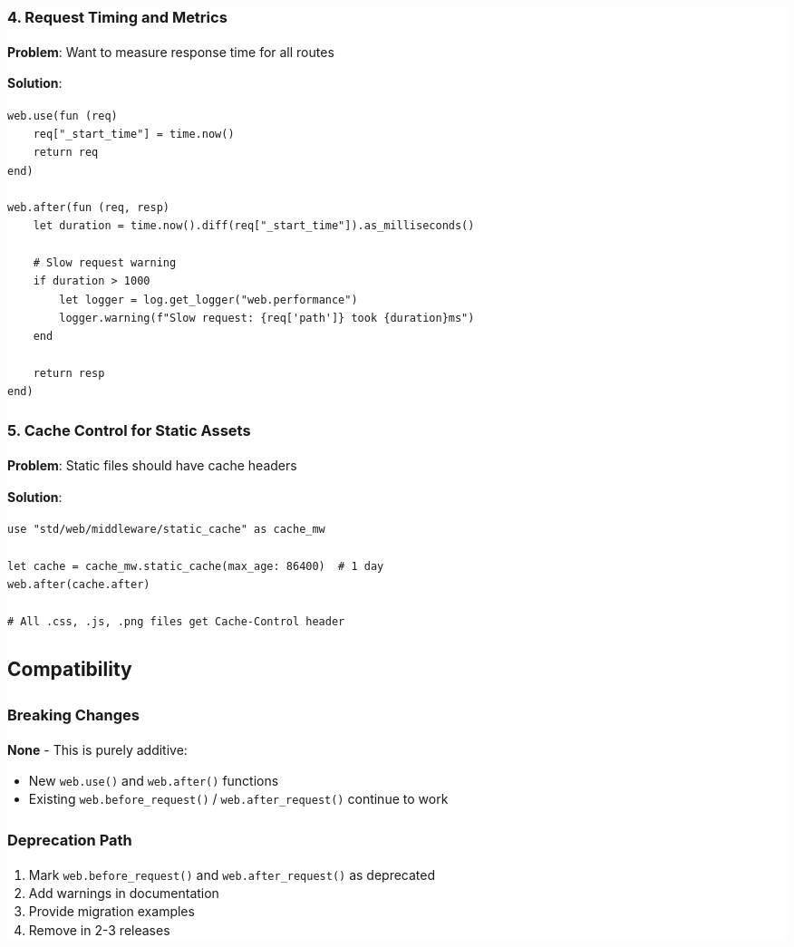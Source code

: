 ### 4. Request Timing and Metrics

**Problem**: Want to measure response time for all routes

**Solution**:
```quest
web.use(fun (req)
    req["_start_time"] = time.now()
    return req
end)

web.after(fun (req, resp)
    let duration = time.now().diff(req["_start_time"]).as_milliseconds()

    # Slow request warning
    if duration > 1000
        let logger = log.get_logger("web.performance")
        logger.warning(f"Slow request: {req['path']} took {duration}ms")
    end

    return resp
end)
```

### 5. Cache Control for Static Assets

**Problem**: Static files should have cache headers

**Solution**:
```quest
use "std/web/middleware/static_cache" as cache_mw

let cache = cache_mw.static_cache(max_age: 86400)  # 1 day
web.after(cache.after)

# All .css, .js, .png files get Cache-Control header
```

## Compatibility

### Breaking Changes

**None** - This is purely additive:
- New `web.use()` and `web.after()` functions
- Existing `web.before_request()` / `web.after_request()` continue to work

### Deprecation Path

1. Mark `web.before_request()` and `web.after_request()` as deprecated
2. Add warnings in documentation
3. Provide migration examples
4. Remove in 2-3 releases
